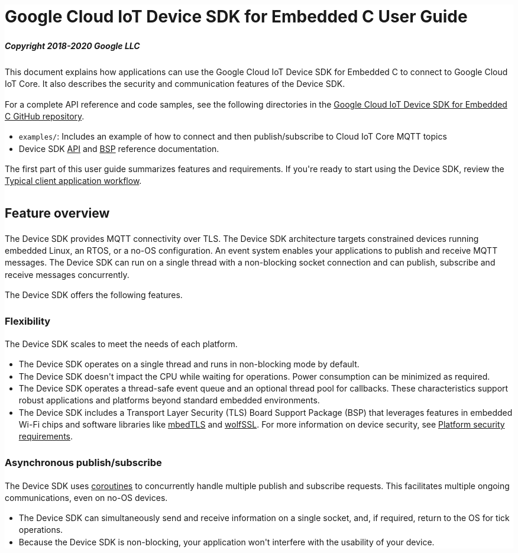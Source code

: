 # Google Cloud IoT Device SDK for Embedded C User Guide

##### Copyright 2018-2020 Google LLC

This document explains how applications can use the Google Cloud IoT Device SDK for Embedded C to connect to Google Cloud IoT Core. It also describes the security and communication features of the Device SDK.

For a complete API reference and code samples, see the following directories in the [Google Cloud IoT Device SDK for Embedded C GitHub repository](https://github.com/googlecloudplatform/iot-edge-sdk-embedded-c).

 * `examples/`: Includes an example of how to connect and then publish/subscribe to Cloud IoT Core MQTT topics
 * Device SDK [API](https://googlecloudplatform.github.io/iot-device-sdk-embedded-c/api/html/index.html) and [BSP](https://googlecloudplatform.github.io/iot-device-sdk-embedded-c/bsp/html/index.html) reference documentation.

The first part of this user guide summarizes features and requirements. If you're ready to start using the Device SDK, review the [Typical client application workflow](#typical-client-application-workflow).


## Feature overview

The Device SDK provides MQTT connectivity over TLS. The Device SDK architecture targets constrained devices running embedded Linux, an RTOS, or a no-OS configuration. An event system enables your applications to publish and receive MQTT messages. The Device SDK can run on a single thread with a non-blocking socket connection and can publish, subscribe and receive messages concurrently.

The Device SDK offers the following features.

### Flexibility

The Device SDK scales to meet the needs of each platform.

* The Device SDK operates on a single thread and runs in non-blocking mode by default.
* The Device SDK doesn't impact the CPU while waiting for operations. Power consumption can be minimized as required.
* The Device SDK operates a thread-safe event queue and an optional thread pool for callbacks. These characteristics support robust applications and platforms beyond standard embedded environments.
* The Device SDK includes a Transport Layer Security (TLS) Board Support Package (BSP) that leverages features in embedded Wi-Fi chips and software libraries like [mbedTLS](https://tls.mbed.org/) and [wolfSSL](https://www.wolfssl.com). For more information on device security, see [Platform security requirements](#platform-security-requirements).

### Asynchronous publish/subscribe

The Device SDK uses [coroutines](http://en.wikipedia.org/wiki/Coroutine) to concurrently handle multiple publish and subscribe requests. This facilitates multiple ongoing communications, even on no-OS devices.

* The Device SDK can simultaneously send and receive information on a single socket, and, if required, return to the OS for tick operations.
* Because the Device SDK is non-blocking, your application won't interfere with the usability of your device.
